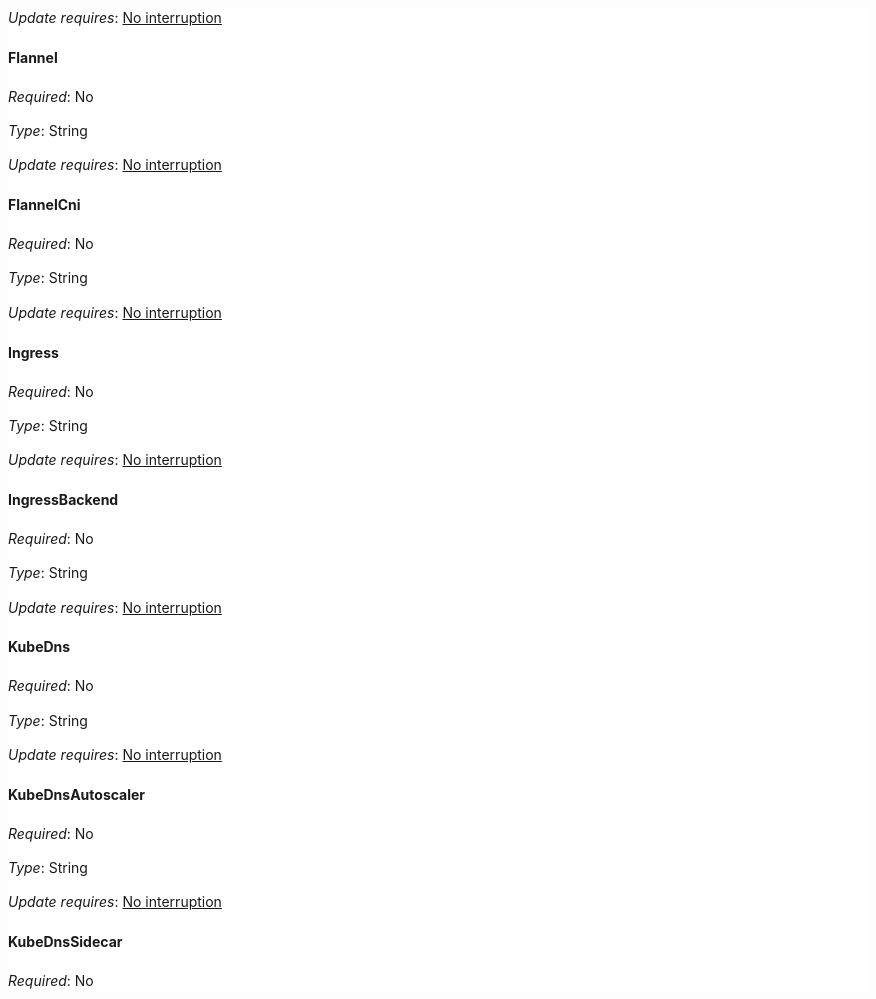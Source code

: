 _Update requires_: [No interruption](https://docs.aws.amazon.com/AWSCloudFormation/latest/UserGuide/using-cfn-updating-stacks-update-behaviors.html#update-no-interrupt)

#### Flannel

_Required_: No

_Type_: String

_Update requires_: [No interruption](https://docs.aws.amazon.com/AWSCloudFormation/latest/UserGuide/using-cfn-updating-stacks-update-behaviors.html#update-no-interrupt)

#### FlannelCni

_Required_: No

_Type_: String

_Update requires_: [No interruption](https://docs.aws.amazon.com/AWSCloudFormation/latest/UserGuide/using-cfn-updating-stacks-update-behaviors.html#update-no-interrupt)

#### Ingress

_Required_: No

_Type_: String

_Update requires_: [No interruption](https://docs.aws.amazon.com/AWSCloudFormation/latest/UserGuide/using-cfn-updating-stacks-update-behaviors.html#update-no-interrupt)

#### IngressBackend

_Required_: No

_Type_: String

_Update requires_: [No interruption](https://docs.aws.amazon.com/AWSCloudFormation/latest/UserGuide/using-cfn-updating-stacks-update-behaviors.html#update-no-interrupt)

#### KubeDns

_Required_: No

_Type_: String

_Update requires_: [No interruption](https://docs.aws.amazon.com/AWSCloudFormation/latest/UserGuide/using-cfn-updating-stacks-update-behaviors.html#update-no-interrupt)

#### KubeDnsAutoscaler

_Required_: No

_Type_: String

_Update requires_: [No interruption](https://docs.aws.amazon.com/AWSCloudFormation/latest/UserGuide/using-cfn-updating-stacks-update-behaviors.html#update-no-interrupt)

#### KubeDnsSidecar

_Required_: No
